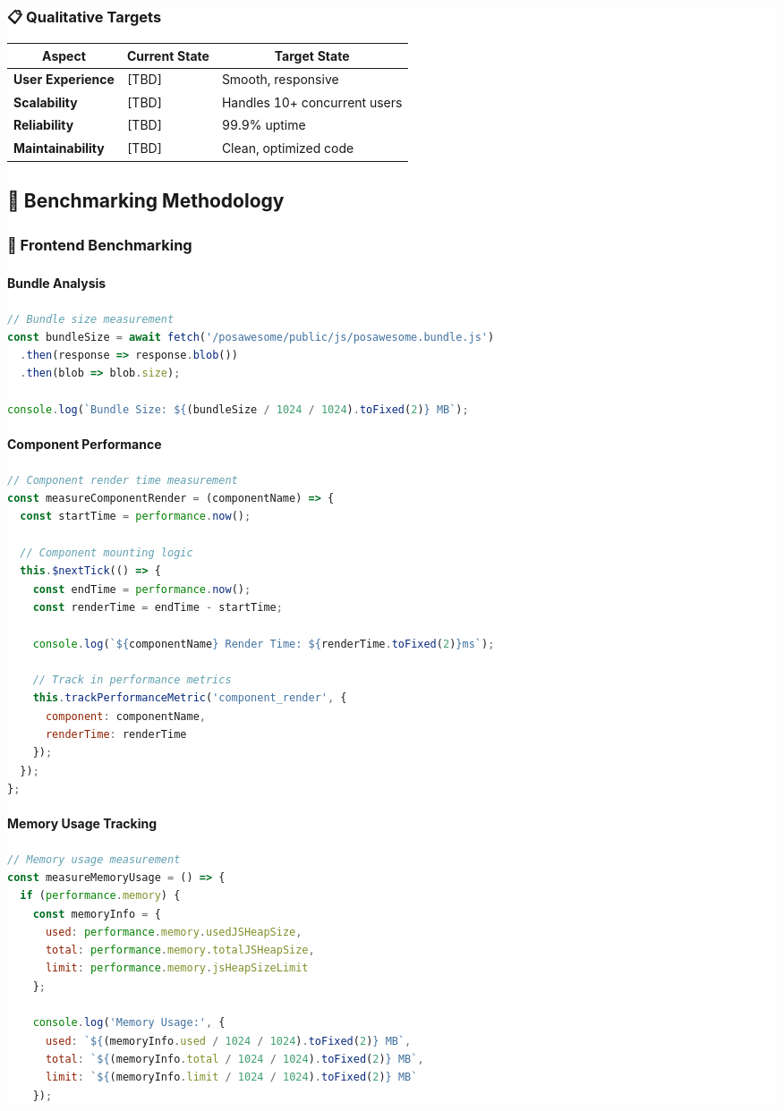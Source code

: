 ### 📋 Qualitative Targets

| Aspect | Current State | Target State |
|--------|---------------|--------------|
| **User Experience** | [TBD] | Smooth, responsive |
| **Scalability** | [TBD] | Handles 10+ concurrent users |
| **Reliability** | [TBD] | 99.9% uptime |
| **Maintainability** | [TBD] | Clean, optimized code |

## 🔬 Benchmarking Methodology

### 🎨 Frontend Benchmarking

#### Bundle Analysis
```javascript
// Bundle size measurement
const bundleSize = await fetch('/posawesome/public/js/posawesome.bundle.js')
  .then(response => response.blob())
  .then(blob => blob.size);

console.log(`Bundle Size: ${(bundleSize / 1024 / 1024).toFixed(2)} MB`);
```

#### Component Performance
```javascript
// Component render time measurement
const measureComponentRender = (componentName) => {
  const startTime = performance.now();
  
  // Component mounting logic
  this.$nextTick(() => {
    const endTime = performance.now();
    const renderTime = endTime - startTime;
    
    console.log(`${componentName} Render Time: ${renderTime.toFixed(2)}ms`);
    
    // Track in performance metrics
    this.trackPerformanceMetric('component_render', {
      component: componentName,
      renderTime: renderTime
    });
  });
};
```

#### Memory Usage Tracking
```javascript
// Memory usage measurement
const measureMemoryUsage = () => {
  if (performance.memory) {
    const memoryInfo = {
      used: performance.memory.usedJSHeapSize,
      total: performance.memory.totalJSHeapSize,
      limit: performance.memory.jsHeapSizeLimit
    };
    
    console.log('Memory Usage:', {
      used: `${(memoryInfo.used / 1024 / 1024).toFixed(2)} MB`,
      total: `${(memoryInfo.total / 1024 / 1024).toFixed(2)} MB`,
      limit: `${(memoryInfo.limit / 1024 / 1024).toFixed(2)} MB`
    });
```